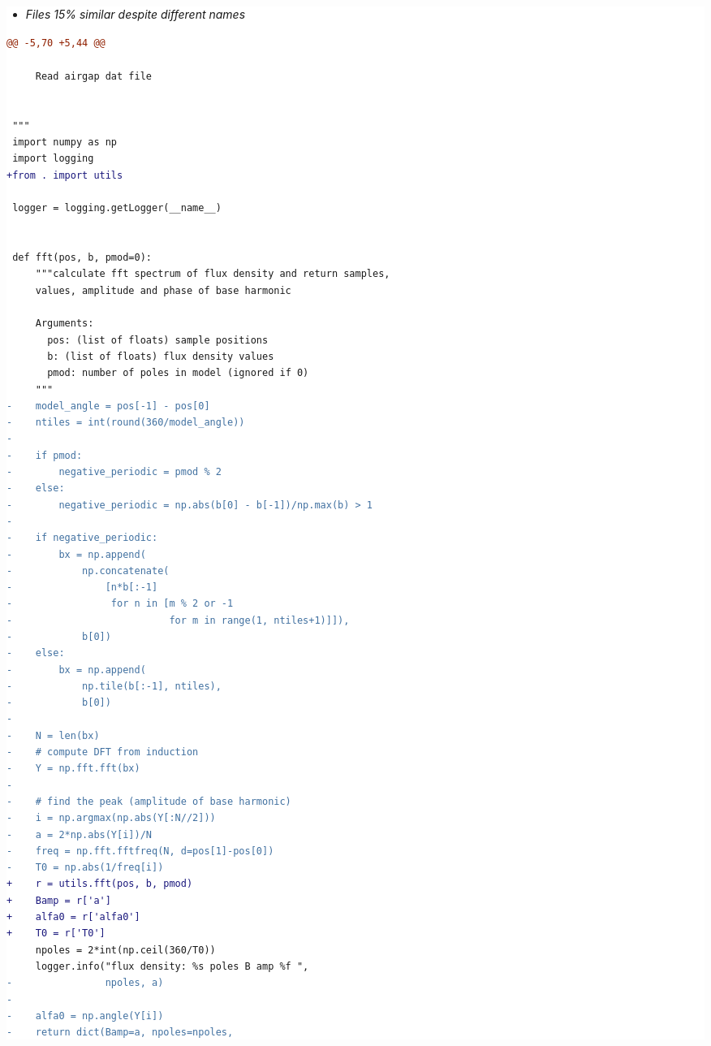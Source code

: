  * *Files 15% similar despite different names*

```diff
@@ -5,70 +5,44 @@
 
     Read airgap dat file
 
 
 """
 import numpy as np
 import logging
+from . import utils
 
 logger = logging.getLogger(__name__)
 
 
 def fft(pos, b, pmod=0):
     """calculate fft spectrum of flux density and return samples,
     values, amplitude and phase of base harmonic
 
     Arguments:
       pos: (list of floats) sample positions
       b: (list of floats) flux density values
       pmod: number of poles in model (ignored if 0)
     """
-    model_angle = pos[-1] - pos[0]
-    ntiles = int(round(360/model_angle))
-
-    if pmod:
-        negative_periodic = pmod % 2
-    else:
-        negative_periodic = np.abs(b[0] - b[-1])/np.max(b) > 1
-
-    if negative_periodic:
-        bx = np.append(
-            np.concatenate(
-                [n*b[:-1]
-                 for n in [m % 2 or -1
-                           for m in range(1, ntiles+1)]]),
-            b[0])
-    else:
-        bx = np.append(
-            np.tile(b[:-1], ntiles),
-            b[0])
-
-    N = len(bx)
-    # compute DFT from induction
-    Y = np.fft.fft(bx)
-
-    # find the peak (amplitude of base harmonic)
-    i = np.argmax(np.abs(Y[:N//2]))
-    a = 2*np.abs(Y[i])/N
-    freq = np.fft.fftfreq(N, d=pos[1]-pos[0])
-    T0 = np.abs(1/freq[i])
+    r = utils.fft(pos, b, pmod)
+    Bamp = r['a']
+    alfa0 = r['alfa0']
+    T0 = r['T0']
     npoles = 2*int(np.ceil(360/T0))
     logger.info("flux density: %s poles B amp %f ",
-                npoles, a)
-
-    alfa0 = np.angle(Y[i])
-    return dict(Bamp=a, npoles=npoles,
```